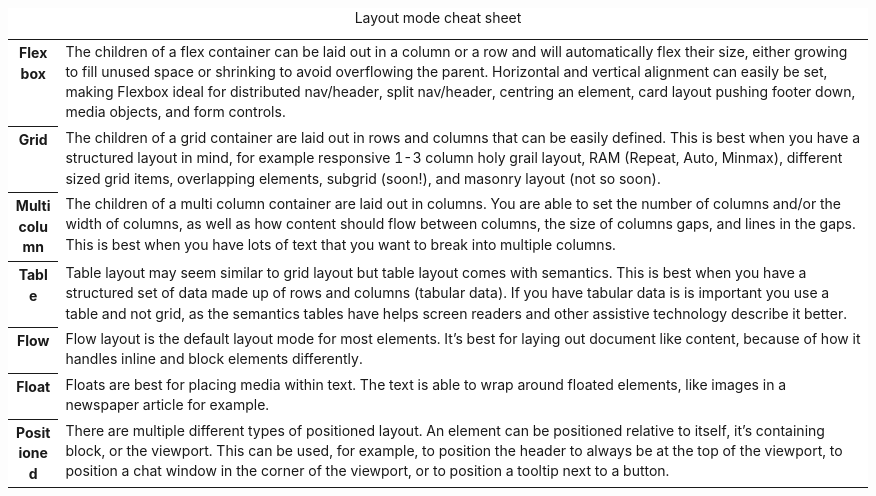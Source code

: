 <div class="[ table-container ][ visually-hidden ]">
	<table>
		<caption>Layout mode cheat sheet</caption>
		<tbody>
			<tr>
				<th>Flexbox</th>
				<td>The children of a flex container can be laid out in a column or a row and will automatically flex their size, either growing to fill unused space or shrinking to avoid overflowing the parent. Horizontal and vertical alignment can easily be set, making Flexbox ideal for distributed nav/header, split nav/header, centring an element, card layout pushing footer down, media objects, and form controls.</td>
			</tr>
			<tr>
				<th>Grid</th>
				<td>The children of a grid container are laid out in rows and columns that can be easily defined. This is best when you have a structured layout in mind, for example responsive 1-3 column holy grail layout, RAM (Repeat, Auto, Minmax), different sized grid items, overlapping elements, subgrid (soon!), and masonry layout (not so soon).</td>
			</tr>
			<tr>
				<th>Multi column</th>
				<td>The children of a multi column container are laid out in columns. You are able to set the number of columns and/or the width of columns, as well as how content should flow between columns, the size of columns gaps, and lines in the gaps. This is best when you have lots of text that you want to break into multiple columns.</td>
			</tr>
			<tr>
				<th>Table</th>
				<td>Table layout may seem similar to grid layout but table layout comes with semantics. This is best when you have a structured set of data made up of rows and columns (tabular data). If you have tabular data is is important you use a table and not grid, as the semantics tables have helps screen readers and other assistive technology describe it better.</td>
			</tr>
			<tr>
				<th>Flow</th>
				<td>Flow layout is the default layout mode for most elements. It’s best for laying out document like content, because of how it handles inline and block elements differently.</td>
			</tr>
			<tr>
				<th>Float</th>
				<td>Floats are best for placing media within text. The text is able to wrap around floated elements, like images in a newspaper article for example.</td>
			</tr>
			<tr>
				<th>Positioned</th>
				<td>There are multiple different types of positioned layout. An element can be positioned relative to itself, it’s containing block, or the viewport. This can be used, for example, to position the header to always be at the top of the viewport, to position a chat window in the corner of the viewport, or to position a tooltip next to a button.</td>
			</tr>
		</tbody>
	</table>
</div>
